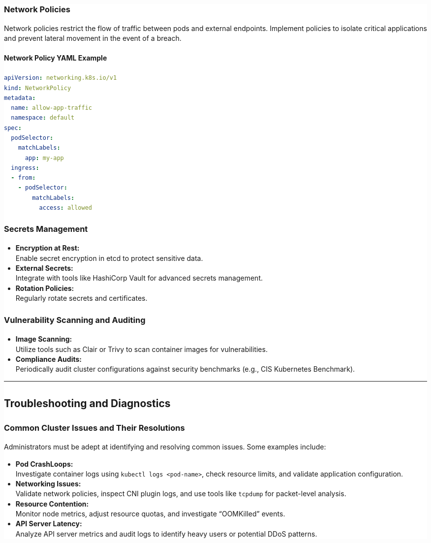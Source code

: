 ### Network Policies

Network policies restrict the flow of traffic between pods and external endpoints. Implement policies to isolate critical applications and prevent lateral movement in the event of a breach.

#### Network Policy YAML Example

```yaml
apiVersion: networking.k8s.io/v1
kind: NetworkPolicy
metadata:
  name: allow-app-traffic
  namespace: default
spec:
  podSelector:
    matchLabels:
      app: my-app
  ingress:
  - from:
    - podSelector:
        matchLabels:
          access: allowed
```

### Secrets Management

- **Encryption at Rest:**  
  Enable secret encryption in etcd to protect sensitive data.
- **External Secrets:**  
  Integrate with tools like HashiCorp Vault for advanced secrets management.
- **Rotation Policies:**  
  Regularly rotate secrets and certificates.

### Vulnerability Scanning and Auditing

- **Image Scanning:**  
  Utilize tools such as Clair or Trivy to scan container images for vulnerabilities.
- **Compliance Audits:**  
  Periodically audit cluster configurations against security benchmarks (e.g., CIS Kubernetes Benchmark).

---

## Troubleshooting and Diagnostics

### Common Cluster Issues and Their Resolutions

Administrators must be adept at identifying and resolving common issues. Some examples include:

- **Pod CrashLoops:**  
  Investigate container logs using `kubectl logs <pod-name>`, check resource limits, and validate application configuration.
- **Networking Issues:**  
  Validate network policies, inspect CNI plugin logs, and use tools like `tcpdump` for packet-level analysis.
- **Resource Contention:**  
  Monitor node metrics, adjust resource quotas, and investigate “OOMKilled” events.
- **API Server Latency:**  
  Analyze API server metrics and audit logs to identify heavy users or potential DDoS patterns.
